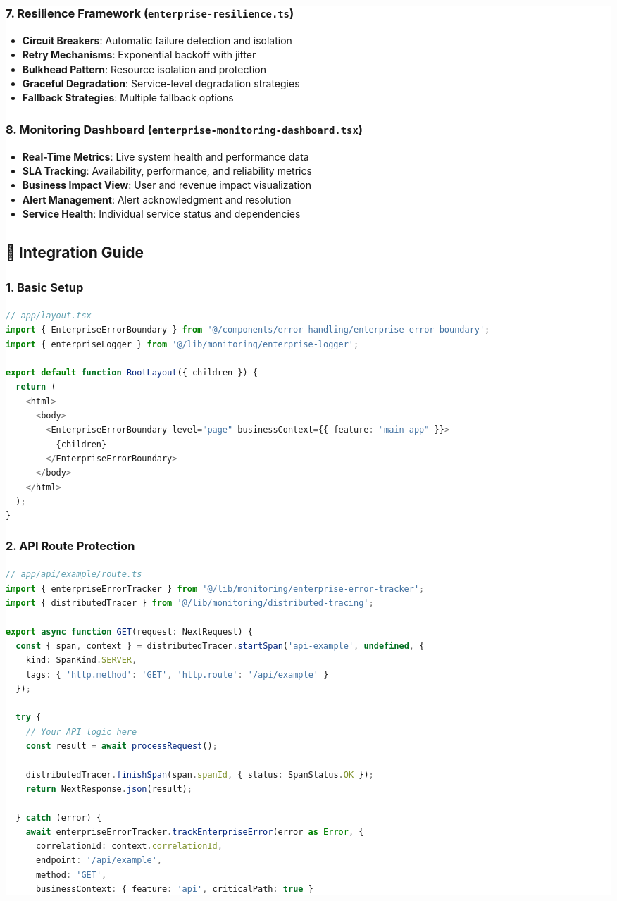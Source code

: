 ### 7. Resilience Framework (`enterprise-resilience.ts`)
- **Circuit Breakers**: Automatic failure detection and isolation
- **Retry Mechanisms**: Exponential backoff with jitter
- **Bulkhead Pattern**: Resource isolation and protection
- **Graceful Degradation**: Service-level degradation strategies
- **Fallback Strategies**: Multiple fallback options

### 8. Monitoring Dashboard (`enterprise-monitoring-dashboard.tsx`)
- **Real-Time Metrics**: Live system health and performance data
- **SLA Tracking**: Availability, performance, and reliability metrics
- **Business Impact View**: User and revenue impact visualization
- **Alert Management**: Alert acknowledgment and resolution
- **Service Health**: Individual service status and dependencies

## 🚀 Integration Guide

### 1. Basic Setup

```typescript
// app/layout.tsx
import { EnterpriseErrorBoundary } from '@/components/error-handling/enterprise-error-boundary';
import { enterpriseLogger } from '@/lib/monitoring/enterprise-logger';

export default function RootLayout({ children }) {
  return (
    <html>
      <body>
        <EnterpriseErrorBoundary level="page" businessContext={{ feature: "main-app" }}>
          {children}
        </EnterpriseErrorBoundary>
      </body>
    </html>
  );
}
```

### 2. API Route Protection

```typescript
// app/api/example/route.ts
import { enterpriseErrorTracker } from '@/lib/monitoring/enterprise-error-tracker';
import { distributedTracer } from '@/lib/monitoring/distributed-tracing';

export async function GET(request: NextRequest) {
  const { span, context } = distributedTracer.startSpan('api-example', undefined, {
    kind: SpanKind.SERVER,
    tags: { 'http.method': 'GET', 'http.route': '/api/example' }
  });

  try {
    // Your API logic here
    const result = await processRequest();
    
    distributedTracer.finishSpan(span.spanId, { status: SpanStatus.OK });
    return NextResponse.json(result);
    
  } catch (error) {
    await enterpriseErrorTracker.trackEnterpriseError(error as Error, {
      correlationId: context.correlationId,
      endpoint: '/api/example',
      method: 'GET',
      businessContext: { feature: 'api', criticalPath: true }
```